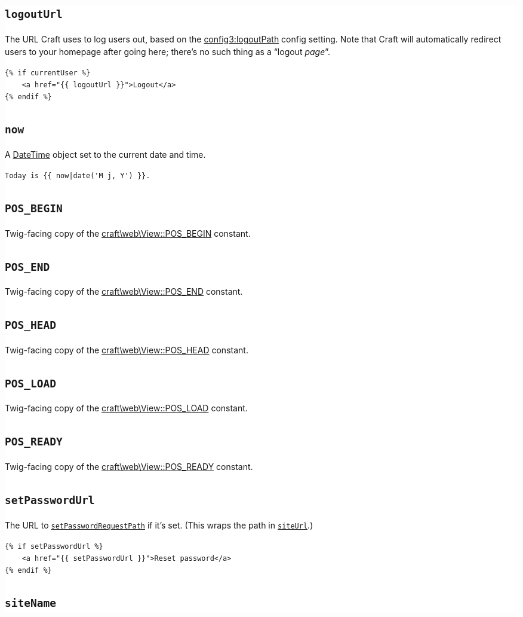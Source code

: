 ## `logoutUrl`

The URL Craft uses to log users out, based on the <config3:logoutPath> config setting. Note that Craft will automatically redirect users to your homepage after going here; there’s no such thing as a “logout _page_”.

```twig
{% if currentUser %}
    <a href="{{ logoutUrl }}">Logout</a>
{% endif %}
```

## `now`

A [DateTime](http://php.net/manual/en/class.datetime.php) object set to the current date and time.

```twig
Today is {{ now|date('M j, Y') }}.
```

## `POS_BEGIN`

Twig-facing copy of the [craft\web\View::POS_BEGIN](craft3:craft\web\View#constants) constant.

## `POS_END`

Twig-facing copy of the [craft\web\View::POS_END](craft3:craft\web\View#constants) constant.

## `POS_HEAD`

Twig-facing copy of the [craft\web\View::POS_HEAD](craft3:craft\web\View#constants) constant.

## `POS_LOAD`

Twig-facing copy of the [craft\web\View::POS_LOAD](craft3:craft\web\View#constants) constant.

## `POS_READY`

Twig-facing copy of the [craft\web\View::POS_READY](craft3:craft\web\View#constants) constant.

## `setPasswordUrl`

The URL to [`setPasswordRequestPath`](config3:setPasswordRequestPath) if it’s set. (This wraps the path in [`siteUrl`](#siteurl).)

```twig
{% if setPasswordUrl %}
    <a href="{{ setPasswordUrl }}">Reset password</a>
{% endif %}
```

## `siteName`
